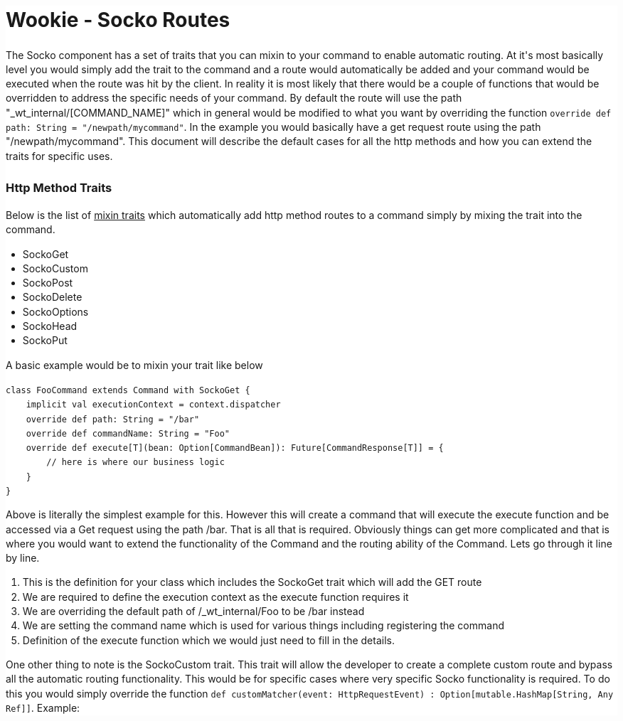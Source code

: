 # Wookie - Socko Routes

The Socko component has a set of traits that you can mixin to your command to enable automatic routing. At it's most basically level you would simply add the trait to the command and a route would automatically be added and your command would be executed when the route was hit by the client. In reality it is most likely that there would be a couple of functions that would be overridden to address the specific needs of your command. By default the route will use the path "_wt_internal/[COMMAND_NAME]" which in general would be modified to what you want by overriding the function ```override def path: String = "/newpath/mycommand"```. In the example you would basically have a get request route using the path "/newpath/mycommand". This document will describe the default cases for all the http methods and how you can extend the traits for specific uses.

### Http Method Traits
Below is the list of [mixin traits](../src/main/scala/com/webtrends/harness/component/socko/route/SockoRoutes.scala) which automatically add http method routes to a command simply by mixing the trait into the command.

* SockoGet
* SockoCustom
* SockoPost
* SockoDelete
* SockoOptions
* SockoHead
* SockoPut

A basic example would be to mixin your trait like below

```
class FooCommand extends Command with SockoGet {
    implicit val executionContext = context.dispatcher
    override def path: String = "/bar"
    override def commandName: String = "Foo"
    override def execute[T](bean: Option[CommandBean]): Future[CommandResponse[T]] = {
        // here is where our business logic
    }
}
```

Above is literally the simplest example for this. However this will create a command that will execute the execute function and be accessed via a Get request using the path /bar. That is all that is required. Obviously things can get more complicated and that is where you would want to extend the functionality of the Command and the routing ability of the Command. Lets go through it line by line.

1. This is the definition for your class which includes the SockoGet trait which will add the GET route
2. We are required to define the execution context as the execute function requires it
3. We are overriding the default path of /_wt_internal/Foo to be /bar instead
4. We are setting the command name which is used for various things including registering the command
5. Definition of the execute function which we would just need to fill in the details.

One other thing to note is the SockoCustom trait. This trait will allow the developer to create a complete custom route and bypass all the automatic routing functionality. This would be for specific cases where very specific Socko functionality is required. To do this you would simply override the function ```def customMatcher(event: HttpRequestEvent) : Option[mutable.HashMap[String, AnyRef]]```. Example:
